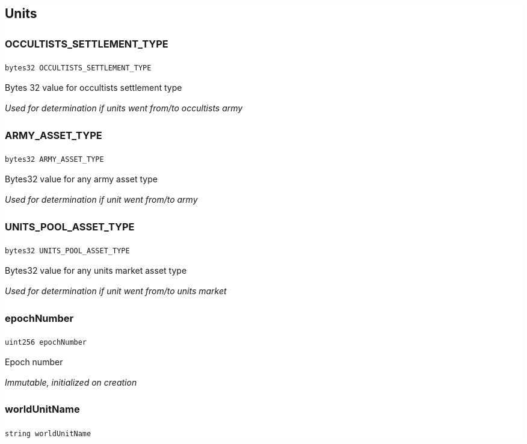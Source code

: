 ## Units








### OCCULTISTS_SETTLEMENT_TYPE

```solidity
bytes32 OCCULTISTS_SETTLEMENT_TYPE
```

Bytes 32 value for occultists settlement type

_Used for determination if units went from/to occultists army_




### ARMY_ASSET_TYPE

```solidity
bytes32 ARMY_ASSET_TYPE
```

Bytes32 value for any army asset type

_Used for determination if unit went from/to army_




### UNITS_POOL_ASSET_TYPE

```solidity
bytes32 UNITS_POOL_ASSET_TYPE
```

Bytes32 value for any units market asset type

_Used for determination if unit went from/to units market_




### epochNumber

```solidity
uint256 epochNumber
```

Epoch number

_Immutable, initialized on creation_




### worldUnitName

```solidity
string worldUnitName
```
